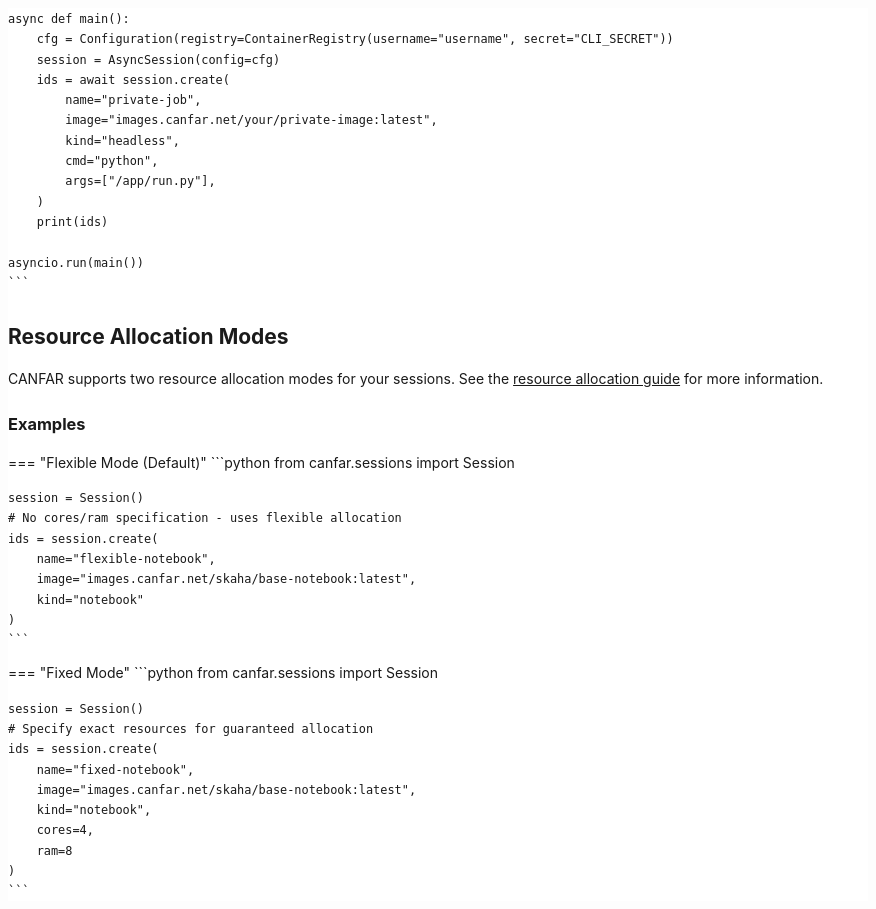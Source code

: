     async def main():
        cfg = Configuration(registry=ContainerRegistry(username="username", secret="CLI_SECRET"))
        session = AsyncSession(config=cfg)
        ids = await session.create(
            name="private-job",
            image="images.canfar.net/your/private-image:latest",
            kind="headless",
            cmd="python",
            args=["/app/run.py"],
        )
        print(ids)

    asyncio.run(main())
    ```

## Resource Allocation Modes

CANFAR supports two resource allocation modes for your sessions. See the [resource allocation guide](../platform/concepts.md#resource-allocation-modes) for more information.

### Examples

=== "Flexible Mode (Default)"
    ```python
    from canfar.sessions import Session

    session = Session()
    # No cores/ram specification - uses flexible allocation
    ids = session.create(
        name="flexible-notebook",
        image="images.canfar.net/skaha/base-notebook:latest",
        kind="notebook"
    )
    ```

=== "Fixed Mode"
    ```python
    from canfar.sessions import Session

    session = Session()
    # Specify exact resources for guaranteed allocation
    ids = session.create(
        name="fixed-notebook",
        image="images.canfar.net/skaha/base-notebook:latest",
        kind="notebook",
        cores=4,
        ram=8
    )
    ```
